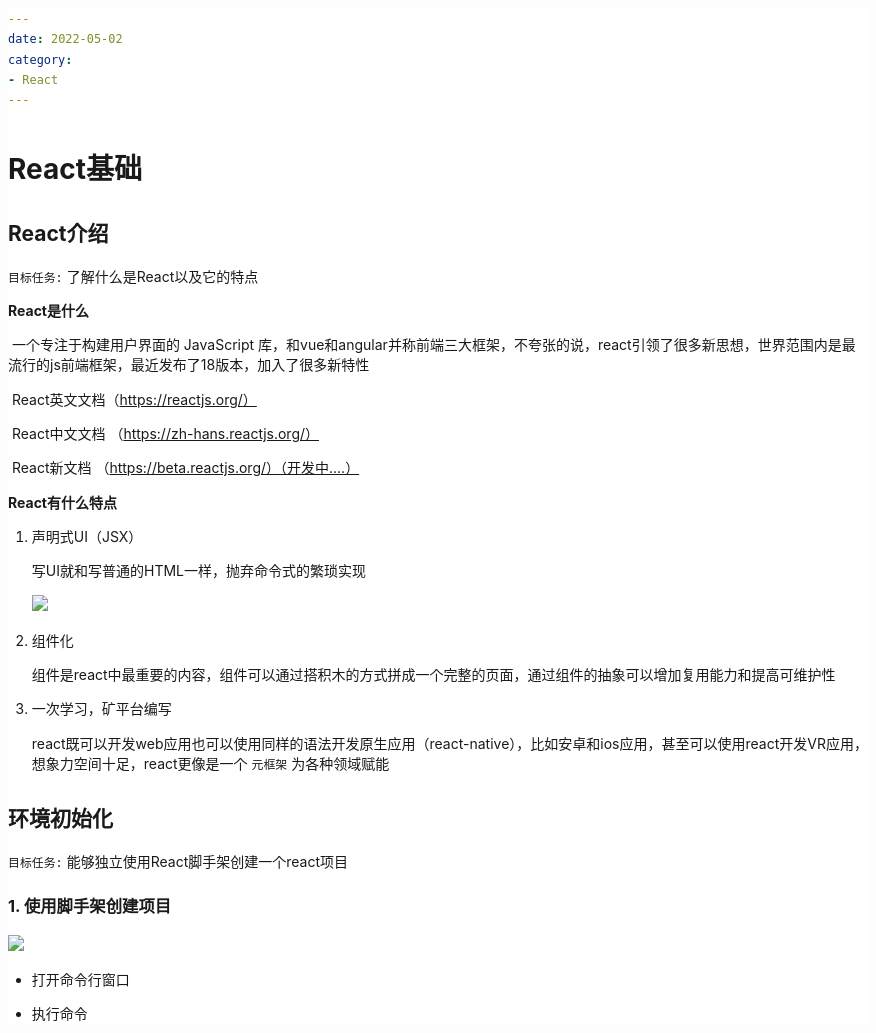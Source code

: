 ```yaml
---
date: 2022-05-02
category:
- React
---
```


# React基础

## React介绍

`目标任务:`  了解什么是React以及它的特点

**React是什么**

​     一个专注于构建用户界面的 JavaScript 库，和vue和angular并称前端三大框架，不夸张的说，react引领了很多新思想，世界范围内是最流行的js前端框架，最近发布了18版本，加入了很多新特性

​	React英文文档（https://reactjs.org/）

​	React中文文档 （https://zh-hans.reactjs.org/）

​	React新文档	（https://beta.reactjs.org/）（开发中....）

**React有什么特点**

1. 声明式UI（JSX）

   写UI就和写普通的HTML一样，抛弃命令式的繁琐实现

   ![](https://my-doc-1259409954.file.myqcloud.com/MyImages/compare.png)

2. 组件化

   组件是react中最重要的内容，组件可以通过搭积木的方式拼成一个完整的页面，通过组件的抽象可以增加复用能力和提高可维护性

   

3. 一次学习，矿平台编写

   react既可以开发web应用也可以使用同样的语法开发原生应用（react-native），比如安卓和ios应用，甚至可以使用react开发VR应用，想象力空间十足，react更像是一个 `元框架`  为各种领域赋能

   

## 环境初始化

`目标任务:`   能够独立使用React脚手架创建一个react项目

### 1. 使用脚手架创建项目

![](https://my-doc-1259409954.file.myqcloud.com/MyImages/create-react.png)

- 打开命令行窗口

- 执行命令
